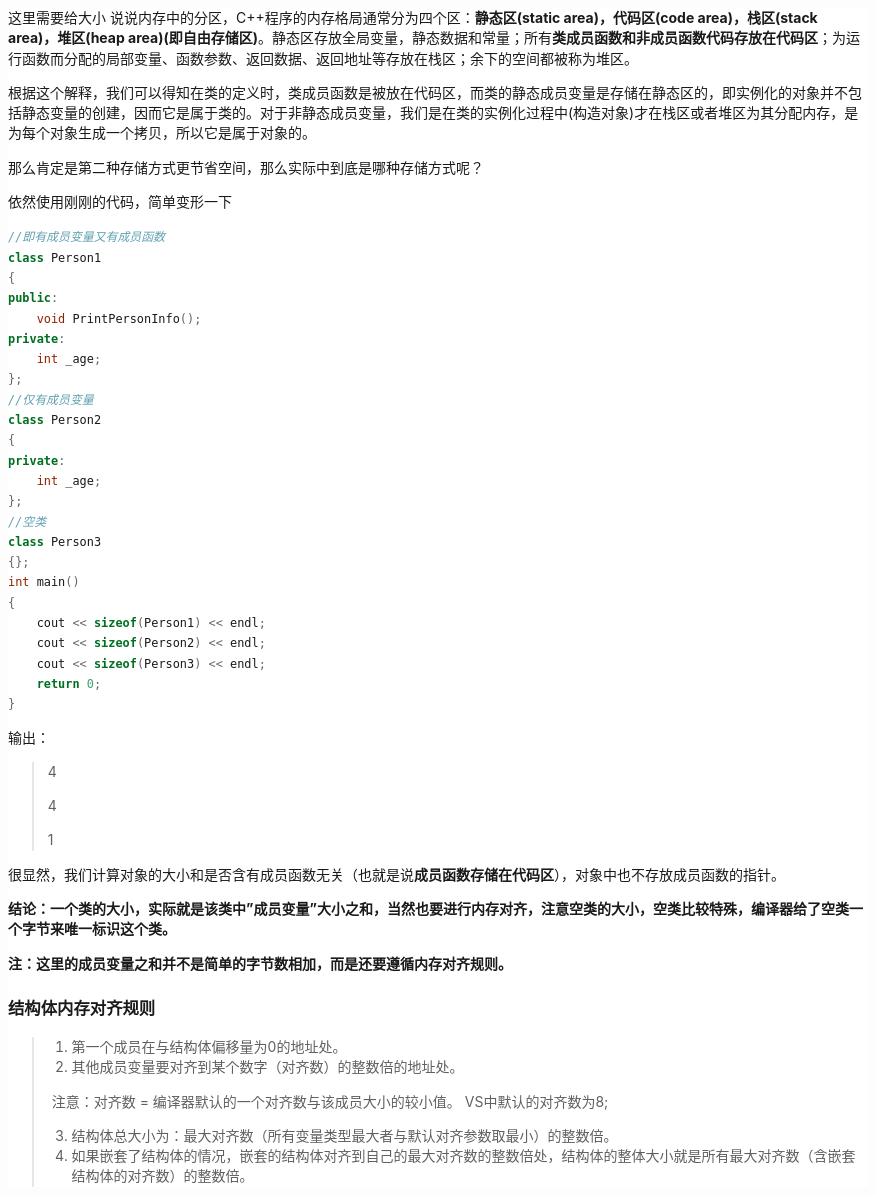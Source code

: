 这里需要给大小 说说内存中的分区，C++程序的内存格局通常分为四个区：**静态区(static area)，代码区(code area)，栈区(stack area)，堆区(heap area)(即自由存储区)**。静态区存放全局变量，静态数据和常量；所有**类成员函数和非成员函数代码存放在代码区**；为运行函数而分配的局部变量、函数参数、返回数据、返回地址等存放在栈区；余下的空间都被称为堆区。

根据这个解释，我们可以得知在类的定义时，类成员函数是被放在代码区，而类的静态成员变量是存储在静态区的，即实例化的对象并不包括静态变量的创建，因而它是属于类的。对于非静态成员变量，我们是在类的实例化过程中(构造对象)才在栈区或者堆区为其分配内存，是为每个对象生成一个拷贝，所以它是属于对象的。

那么肯定是第二种存储方式更节省空间，那么实际中到底是哪种存储方式呢？

依然使用刚刚的代码，简单变形一下

```cpp
//即有成员变量又有成员函数
class Person1
{
public:
	void PrintPersonInfo();
private:
	int _age;
};
//仅有成员变量
class Person2
{
private:
	int _age;
};
//空类
class Person3
{};
int main()
{
	cout << sizeof(Person1) << endl;
   	cout << sizeof(Person2) << endl;
    cout << sizeof(Person3) << endl;
	return 0;
}
```

输出：

> 4
>
> 4
>
> 1

很显然，我们计算对象的大小和是否含有成员函数无关（也就是说**成员函数存储在代码区**），对象中也不存放成员函数的指针。

**结论：一个类的大小，实际就是该类中”成员变量”大小之和，当然也要进行内存对齐，注意空类的大小，空类比较特殊，编译器给了空类一个字节来唯一标识这个类。**

**注：这里的成员变量之和并不是简单的字节数相加，而是还要遵循内存对齐规则。**

### 结构体内存对齐规则

> 1. 第一个成员在与结构体偏移量为0的地址处。
> 2. 其他成员变量要对齐到某个数字（对齐数）的整数倍的地址处。
>
> ​      注意：对齐数 = 编译器默认的一个对齐数与该成员大小的较小值。
> ​      VS中默认的对齐数为8;
>
> 3. 结构体总大小为：最大对齐数（所有变量类型最大者与默认对齐参数取最小）的整数倍。
> 4. 如果嵌套了结构体的情况，嵌套的结构体对齐到自己的最大对齐数的整数倍处，结构体的整体大小就是所有最大对齐数（含嵌套结构体的对齐数）的整数倍。
